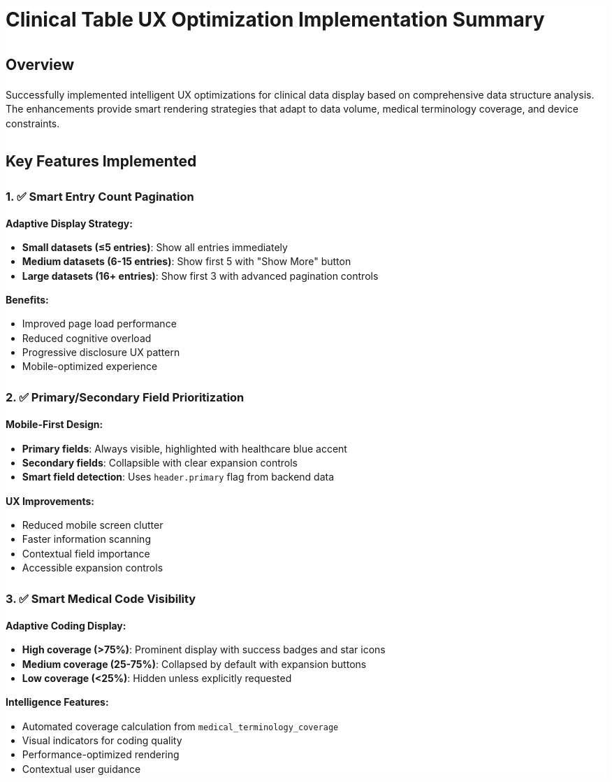 # Clinical Table UX Optimization Implementation Summary

## Overview

Successfully implemented intelligent UX optimizations for clinical data display based on comprehensive data structure analysis. The enhancements provide smart rendering strategies that adapt to data volume, medical terminology coverage, and device constraints.

## Key Features Implemented

### 1. ✅ Smart Entry Count Pagination

**Adaptive Display Strategy:**

- **Small datasets (≤5 entries)**: Show all entries immediately
- **Medium datasets (6-15 entries)**: Show first 5 with "Show More" button
- **Large datasets (16+ entries)**: Show first 3 with advanced pagination controls

**Benefits:**

- Improved page load performance
- Reduced cognitive overload
- Progressive disclosure UX pattern
- Mobile-optimized experience

### 2. ✅ Primary/Secondary Field Prioritization

**Mobile-First Design:**

- **Primary fields**: Always visible, highlighted with healthcare blue accent
- **Secondary fields**: Collapsible with clear expansion controls
- **Smart field detection**: Uses `header.primary` flag from backend data

**UX Improvements:**

- Reduced mobile screen clutter
- Faster information scanning
- Contextual field importance
- Accessible expansion controls

### 3. ✅ Smart Medical Code Visibility

**Adaptive Coding Display:**

- **High coverage (>75%)**: Prominent display with success badges and star icons
- **Medium coverage (25-75%)**: Collapsed by default with expansion buttons
- **Low coverage (<25%)**: Hidden unless explicitly requested

**Intelligence Features:**

- Automated coverage calculation from `medical_terminology_coverage`
- Visual indicators for coding quality
- Performance-optimized rendering
- Contextual user guidance
